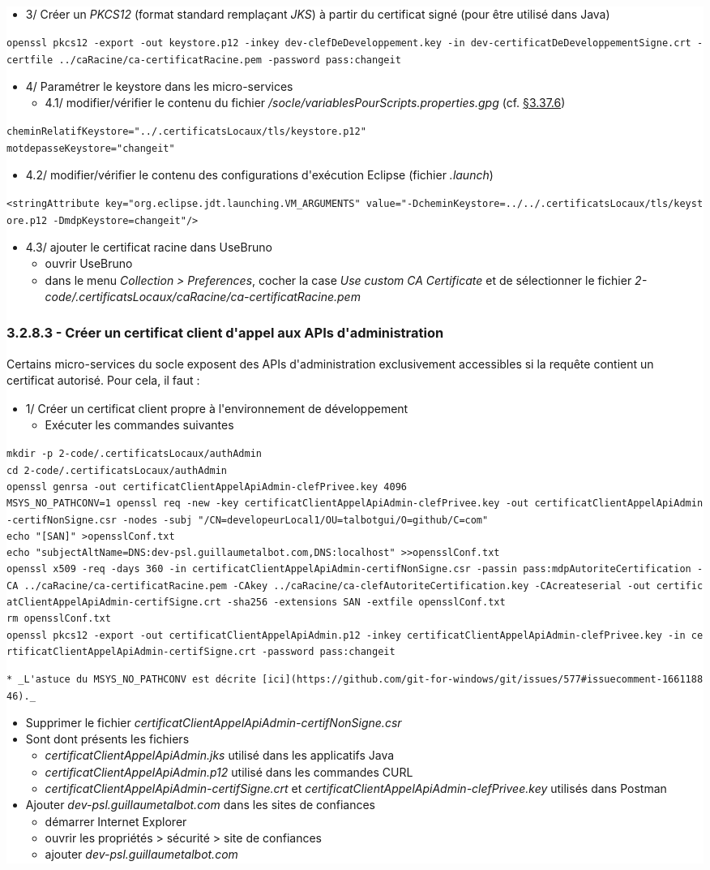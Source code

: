 * 3/ Créer un _PKCS12_ (format standard remplaçant _JKS_) à partir du certificat signé (pour être utilisé dans Java)
```
openssl pkcs12 -export -out keystore.p12 -inkey dev-clefDeDeveloppement.key -in dev-certificatDeDeveloppementSigne.crt -certfile ../caRacine/ca-certificatRacine.pem -password pass:changeit
```

* 4/ Paramétrer le keystore dans les micro-services
  * 4.1/ modifier/vérifier le contenu du fichier _/socle/variablesPourScripts.properties.gpg_ (cf. [§3.37.6](/documentation/3developpement/3.37proceduresdiverses/#3376---comment-chiffrerdéchiffrer-le-fichier-variablespourscriptspropertiesgpg))
```
cheminRelatifKeystore="../.certificatsLocaux/tls/keystore.p12"
motdepasseKeystore="changeit"
```
  * 4.2/ modifier/vérifier le contenu des configurations d'exécution Eclipse (fichier _.launch_)
```
<stringAttribute key="org.eclipse.jdt.launching.VM_ARGUMENTS" value="-DcheminKeystore=../../.certificatsLocaux/tls/keystore.p12 -DmdpKeystore=changeit"/>
```
  * 4.3/ ajouter le certificat racine dans UseBruno 
    * ouvrir UseBruno
	* dans le menu _Collection > Preferences_, cocher la case _Use custom CA Certificate_ et de sélectionner le fichier _2-code/.certificatsLocaux/caRacine/ca-certificatRacine.pem_

### 3.2.8.3 - Créer un certificat client d'appel aux APIs d'administration

Certains micro-services du socle exposent des APIs d'administration exclusivement accessibles si la requête contient un certificat autorisé.
Pour cela, il faut :

* 1/ Créer un certificat client propre à l'environnement de développement
  * Exécuter les commandes suivantes
```
mkdir -p 2-code/.certificatsLocaux/authAdmin
cd 2-code/.certificatsLocaux/authAdmin
openssl genrsa -out certificatClientAppelApiAdmin-clefPrivee.key 4096
MSYS_NO_PATHCONV=1 openssl req -new -key certificatClientAppelApiAdmin-clefPrivee.key -out certificatClientAppelApiAdmin-certifNonSigne.csr -nodes -subj "/CN=developeurLocal1/OU=talbotgui/O=github/C=com"
echo "[SAN]" >opensslConf.txt
echo "subjectAltName=DNS:dev-psl.guillaumetalbot.com,DNS:localhost" >>opensslConf.txt
openssl x509 -req -days 360 -in certificatClientAppelApiAdmin-certifNonSigne.csr -passin pass:mdpAutoriteCertification -CA ../caRacine/ca-certificatRacine.pem -CAkey ../caRacine/ca-clefAutoriteCertification.key -CAcreateserial -out certificatClientAppelApiAdmin-certifSigne.crt -sha256 -extensions SAN -extfile opensslConf.txt
rm opensslConf.txt
openssl pkcs12 -export -out certificatClientAppelApiAdmin.p12 -inkey certificatClientAppelApiAdmin-clefPrivee.key -in certificatClientAppelApiAdmin-certifSigne.crt -password pass:changeit
```
    * _L'astuce du MSYS_NO_PATHCONV est décrite [ici](https://github.com/git-for-windows/git/issues/577#issuecomment-166118846)._
  * Supprimer le fichier _certificatClientAppelApiAdmin-certifNonSigne.csr_
  * Sont dont présents les fichiers 
    * _certificatClientAppelApiAdmin.jks_ utilisé dans les applicatifs Java
	* _certificatClientAppelApiAdmin.p12_ utilisé dans les commandes CURL
	* _certificatClientAppelApiAdmin-certifSigne.crt_ et  _certificatClientAppelApiAdmin-clefPrivee.key_ utilisés dans Postman
  * Ajouter _dev-psl.guillaumetalbot.com_ dans les sites de confiances
    * démarrer Internet Explorer
	* ouvrir les propriétés > sécurité > site de confiances
	* ajouter _dev-psl.guillaumetalbot.com_
